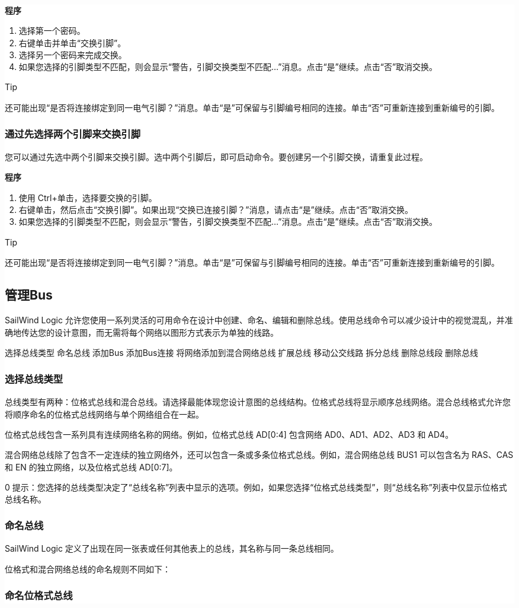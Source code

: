 **程序**

1. 选择第一个密码。
2. 右键单击并单击“交换引脚”。
3. 选择另一个密码来完成交换。
4. 如果您选择的引脚类型不匹配，则会显示“警告，引脚交换类型不匹配…”消息。点击“是”继续。点击“否”取消交换。

> [!TIP]
还可能出现“是否将连接绑定到同一电气引脚？”消息。单击“是”可保留与引脚编号相同的连接。单击“否”可重新连接到重新编号的引脚。

### 通过先选择两个引脚来交换引脚

您可以通过先选中两个引脚来交换引脚。选中两个引脚后，即可启动命令。要创建另一个引脚交换，请重复此过程。

**程序**

1. 使用 Ctrl+单击，选择要交换的引脚。
2. 右键单击，然后点击“交换引脚”。如果出现“交换已连接引脚？”消息，请点击“是”继续。点击“否”取消交换。
3. 如果您选择的引脚类型不匹配，则会显示“警告，引脚交换类型不匹配…”消息。点击“是”继续。点击“否”取消交换。

> [!TIP]
还可能出现“是否将连接绑定到同一电气引脚？”消息。单击“是”可保留与引脚编号相同的连接。单击“否”可重新连接到重新编号的引脚。

## 管理Bus

SailWind Logic 允许您使用一系列灵活的可用命令在设计中创建、命名、编辑和删除总线。使用总线命令可以减少设计中的视觉混乱，并准确地传达您的设计意图，而无需将每个网络以图形方式表示为单独的线路。

选择总线类型
命名总线
添加Bus
添加Bus连接
将网络添加到混合网络总线
扩展总线
移动公交线路
拆分总线
删除总线段
删除总线

### 选择总线类型

总线类型有两种：位格式总线和混合总线。请选择最能体现您设计意图的总线结构。位格式总线将显示顺序总线网络。混合总线格式允许您将顺序命名的位格式总线网络与单个网络组合在一起。

位格式总线包含一系列具有连续网络名称的网络。例如，位格式总线 AD\[0:4\] 包含网络 AD0、AD1、AD2、AD3 和 AD4。

混合网络总线除了包含不一定连续的独立网络外，还可以包含一条或多条位格式总线。例如，混合网络总线 BUS1 可以包含名为 RAS、CAS 和 EN 的独立网络，以及位格式总线 AD\[0:7\]。

0 提示：您选择的总线类型决定了“总线名称”列表中显示的选项。例如，如果您选择“位格式总线类型”，则“总线名称”列表中仅显示位格式总线名称。

### 命名总线

SailWind Logic 定义了出现在同一张表或任何其他表上的总线，其名称与同一条总线相同。

位格式和混合网络总线的命名规则不同如下：

### 命名位格式总线
